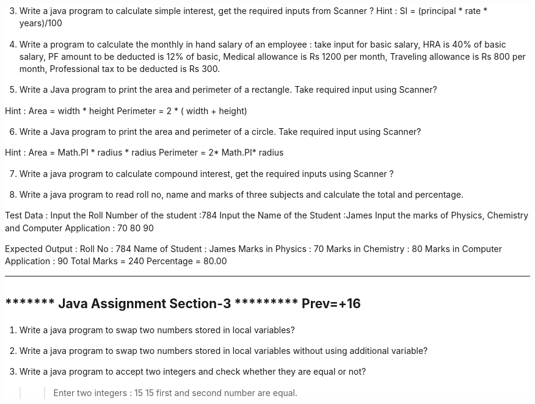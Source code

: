 
3. Write a java program to calculate simple interest, get the required inputs 
from Scanner ?
Hint :  SI = (principal * rate * years)/100
   
4. Write a program to calculate the monthly in hand salary of an employee : 
	take input for basic salary,
	HRA is 40% of basic salary,
	PF amount to be deducted is 12% of basic,
	Medical allowance is Rs 1200 per month, 
	Traveling allowance is Rs 800 per month,
	Professional tax to be deducted is Rs 300.
	
5. Write a Java program to print the area and perimeter of a rectangle. Take required input using Scanner?

Hint : 
Area = width * height
Perimeter = 2 * ( width + height)

6. Write a Java program to print the area and perimeter of a circle. Take required input using Scanner?

Hint : 
Area = Math.PI * radius * radius
Perimeter = 2* Math.PI* radius

7. Write a java program to calculate compound interest, get the required inputs 
using Scanner ?

8. Write a java program to read roll no, name and marks of three subjects and calculate the total and percentage. 

Test Data :
Input the Roll Number of the student :784
Input the Name of the Student :James
Input the marks of Physics, Chemistry and Computer Application : 70 80 90

Expected Output :
Roll No : 784
Name of Student : James
Marks in Physics : 70
Marks in Chemistry : 80
Marks in Computer Application : 90
Total Marks = 240
Percentage = 80.00

----------------------------------------------
******* Java Assignment Section-3 *********  Prev=+16
---------------------------------------------
1. Write a java program to swap two numbers stored in local variables?

2. Write a java program to swap two numbers stored in local variables without using additional variable?


3. Write a java program to accept two integers and check whether they are equal or not?
>> Enter two integers : 15 15
 first and second number are equal.
 